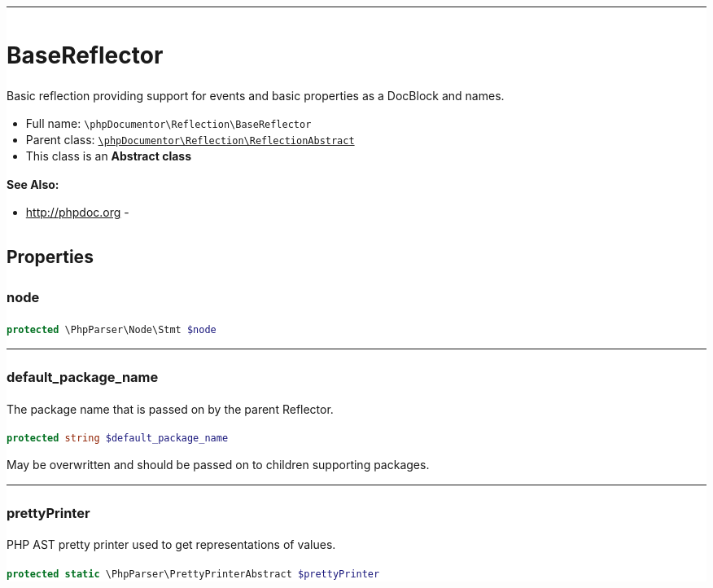 ***

# BaseReflector

Basic reflection providing support for events and basic properties as a
DocBlock and names.



* Full name: `\phpDocumentor\Reflection\BaseReflector`
* Parent class: [`\phpDocumentor\Reflection\ReflectionAbstract`](./ReflectionAbstract.md)
* This class is an **Abstract class**

**See Also:**

* http://phpdoc.org - 



## Properties


### node



```php
protected \PhpParser\Node\Stmt $node
```






***

### default_package_name

The package name that is passed on by the parent Reflector.

```php
protected string $default_package_name
```

May be overwritten and should be passed on to children supporting
packages.




***

### prettyPrinter

PHP AST pretty printer used to get representations of values.

```php
protected static \PhpParser\PrettyPrinterAbstract $prettyPrinter
```

